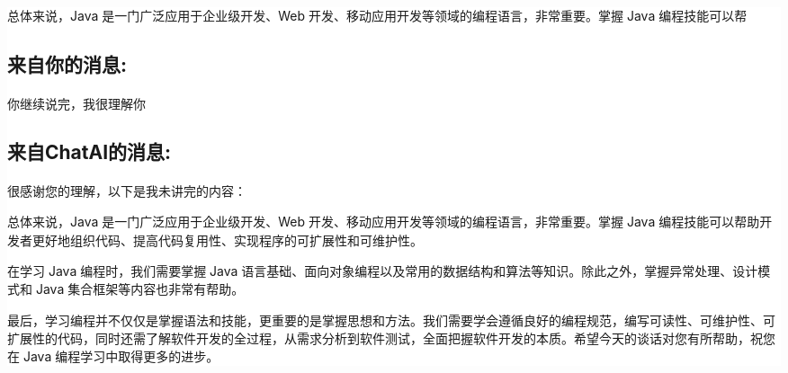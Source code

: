 总体来说，Java 是一门广泛应用于企业级开发、Web 开发、移动应用开发等领域的编程语言，非常重要。掌握 Java 编程技能可以帮

## 来自你的消息:
你继续说完，我很理解你

## 来自ChatAI的消息:
很感谢您的理解，以下是我未讲完的内容：

总体来说，Java 是一门广泛应用于企业级开发、Web 开发、移动应用开发等领域的编程语言，非常重要。掌握 Java 编程技能可以帮助开发者更好地组织代码、提高代码复用性、实现程序的可扩展性和可维护性。

在学习 Java 编程时，我们需要掌握 Java 语言基础、面向对象编程以及常用的数据结构和算法等知识。除此之外，掌握异常处理、设计模式和 Java 集合框架等内容也非常有帮助。

最后，学习编程并不仅仅是掌握语法和技能，更重要的是掌握思想和方法。我们需要学会遵循良好的编程规范，编写可读性、可维护性、可扩展性的代码，同时还需了解软件开发的全过程，从需求分析到软件测试，全面把握软件开发的本质。希望今天的谈话对您有所帮助，祝您在 Java 编程学习中取得更多的进步。

